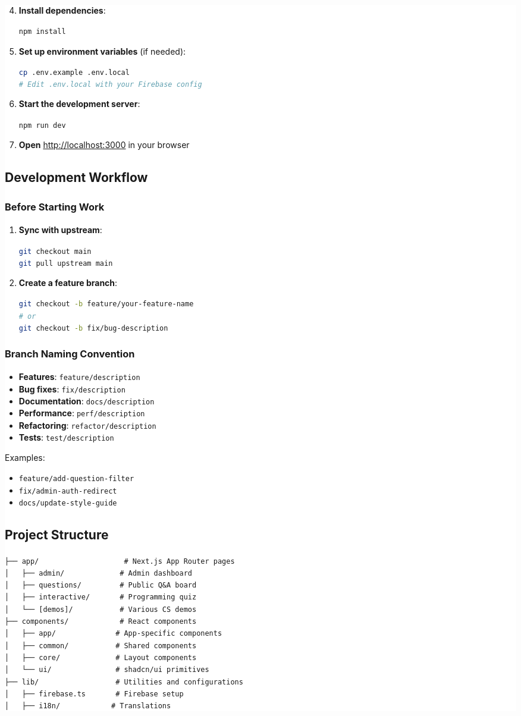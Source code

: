 4. **Install dependencies**:

   ```bash
   npm install
   ```

5. **Set up environment variables** (if needed):

   ```bash
   cp .env.example .env.local
   # Edit .env.local with your Firebase config
   ```

6. **Start the development server**:

   ```bash
   npm run dev
   ```

7. **Open** [http://localhost:3000](http://localhost:3000) in your browser

## Development Workflow

### Before Starting Work

1. **Sync with upstream**:

   ```bash
   git checkout main
   git pull upstream main
   ```

2. **Create a feature branch**:
   ```bash
   git checkout -b feature/your-feature-name
   # or
   git checkout -b fix/bug-description
   ```

### Branch Naming Convention

- **Features**: `feature/description`
- **Bug fixes**: `fix/description`
- **Documentation**: `docs/description`
- **Performance**: `perf/description`
- **Refactoring**: `refactor/description`
- **Tests**: `test/description`

Examples:

- `feature/add-question-filter`
- `fix/admin-auth-redirect`
- `docs/update-style-guide`

## Project Structure

```
├── app/                    # Next.js App Router pages
│   ├── admin/             # Admin dashboard
│   ├── questions/         # Public Q&A board
│   ├── interactive/       # Programming quiz
│   └── [demos]/           # Various CS demos
├── components/            # React components
│   ├── app/              # App-specific components
│   ├── common/           # Shared components
│   ├── core/             # Layout components
│   └── ui/               # shadcn/ui primitives
├── lib/                  # Utilities and configurations
│   ├── firebase.ts       # Firebase setup
│   ├── i18n/            # Translations
```